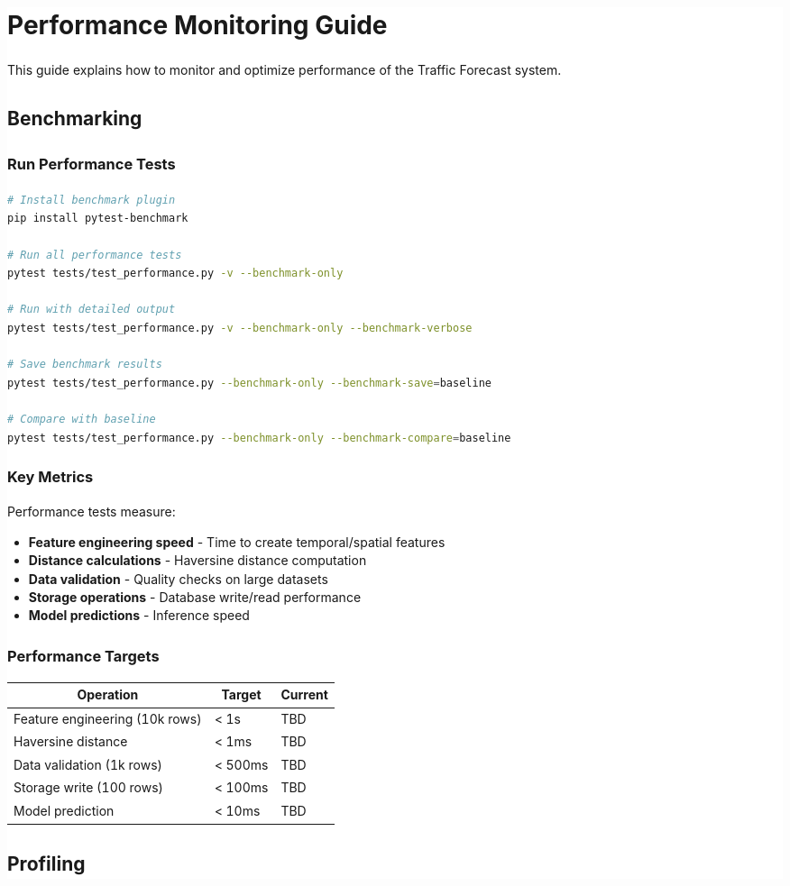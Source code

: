 # Performance Monitoring Guide

This guide explains how to monitor and optimize performance of the Traffic Forecast system.

## Benchmarking

### Run Performance Tests

```bash
# Install benchmark plugin
pip install pytest-benchmark

# Run all performance tests
pytest tests/test_performance.py -v --benchmark-only

# Run with detailed output
pytest tests/test_performance.py -v --benchmark-only --benchmark-verbose

# Save benchmark results
pytest tests/test_performance.py --benchmark-only --benchmark-save=baseline

# Compare with baseline
pytest tests/test_performance.py --benchmark-only --benchmark-compare=baseline
```

### Key Metrics

Performance tests measure:

- **Feature engineering speed** - Time to create temporal/spatial features
- **Distance calculations** - Haversine distance computation
- **Data validation** - Quality checks on large datasets
- **Storage operations** - Database write/read performance
- **Model predictions** - Inference speed

### Performance Targets

| Operation                      | Target  | Current |
| ------------------------------ | ------- | ------- |
| Feature engineering (10k rows) | < 1s    | TBD     |
| Haversine distance             | < 1ms   | TBD     |
| Data validation (1k rows)      | < 500ms | TBD     |
| Storage write (100 rows)       | < 100ms | TBD     |
| Model prediction               | < 10ms  | TBD     |

## Profiling
